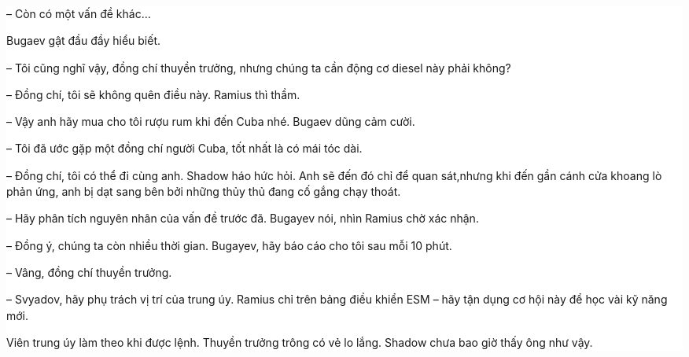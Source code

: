 – Còn có một vấn đề khác…

Bugaev gật đầu đầy hiểu biết.

– Tôi cũng nghĩ vậy, đồng chí thuyền trưởng, nhưng chúng ta cần động cơ diesel này phải không?

– Đồng chí, tôi sẽ không quên điều này. Ramius thì thầm.

– Vậy anh hãy mua cho tôi rượu rum khi đến Cuba nhé. Bugaev dũng cảm cười.

– Tôi đã ước gặp một đồng chí người Cuba, tốt nhất là có mái tóc dài.

– Đồng chí, tôi có thể đi cùng anh. Shadow háo hức hỏi. Anh sẽ đến đó chỉ để quan sát,nhưng khi đến gần cánh cửa khoang lò phản ứng, anh bị dạt sang bên bởi những thủy thủ đang cố gắng chạy thoát.

– Hãy phân tích nguyên nhân của vấn đề trước đã. Bugayev nói, nhìn Ramius chờ xác nhận.

– Đồng ý, chúng ta còn nhiều thời gian. Bugayev, hãy báo cáo cho tôi sau mỗi 10 phút.

– Vâng, đồng chí thuyền trưởng.

– Svyadov, hãy phụ trách vị trí của trung úy. Ramius chỉ trên bảng điều khiển ESM – hãy tận dụng cơ hội này để học vài kỹ năng mới.

Viên trung úy làm theo khi được lệnh. Thuyền trưởng trông có vẻ lo lắng. Shadow chưa bao giờ thấy ông như vậy.
